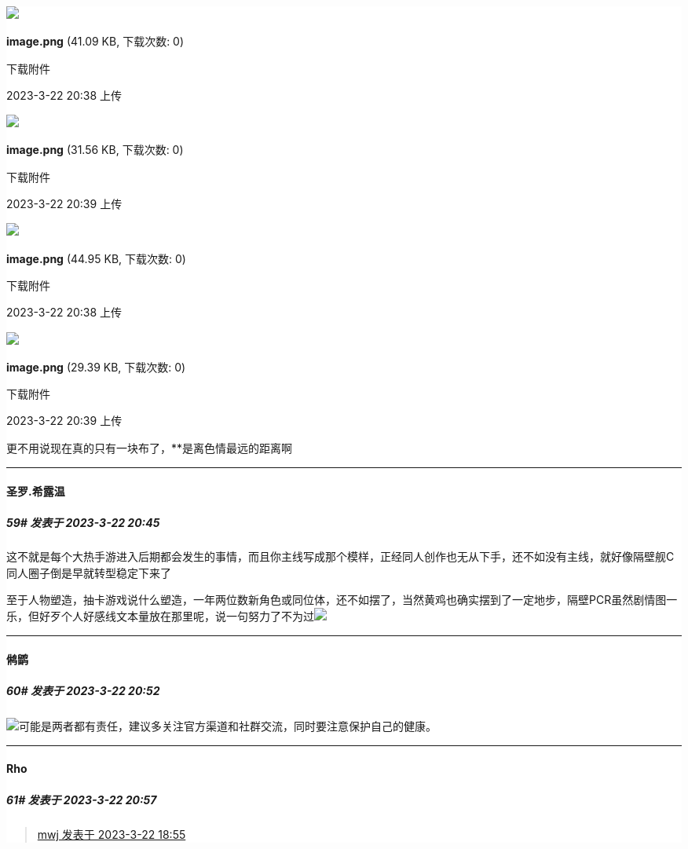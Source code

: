 <img src="https://img.saraba1st.com/forum/202303/22/203855jr1ei11wa818sci7.png" referrerpolicy="no-referrer">

<strong>image.png</strong> (41.09 KB, 下载次数: 0)

下载附件

2023-3-22 20:38 上传

<img src="https://img.saraba1st.com/forum/202303/22/203930v1touc386xwnzuft.png" referrerpolicy="no-referrer">

<strong>image.png</strong> (31.56 KB, 下载次数: 0)

下载附件

2023-3-22 20:39 上传

<img src="https://img.saraba1st.com/forum/202303/22/203811dvr2v11xlwn13b0r.png" referrerpolicy="no-referrer">

<strong>image.png</strong> (44.95 KB, 下载次数: 0)

下载附件

2023-3-22 20:38 上传

<img src="https://img.saraba1st.com/forum/202303/22/203946zb3b25na5h2ppt9a.png" referrerpolicy="no-referrer">

<strong>image.png</strong> (29.39 KB, 下载次数: 0)

下载附件

2023-3-22 20:39 上传

更不用说现在真的只有一块布了，**是离色情最远的距离啊

*****

####  圣罗.希露温  
##### 59#       发表于 2023-3-22 20:45

这不就是每个大热手游进入后期都会发生的事情，而且你主线写成那个模样，正经同人创作也无从下手，还不如没有主线，就好像隔壁舰C同人圈子倒是早就转型稳定下来了

至于人物塑造，抽卡游戏说什么塑造，一年两位数新角色或同位体，还不如摆了，当然黄鸡也确实摆到了一定地步，隔壁PCR虽然剧情图一乐，但好歹个人好感线文本量放在那里呢，说一句努力了不为过<img src="https://static.saraba1st.com/image/smiley/face2017/037.png" referrerpolicy="no-referrer">

*****

####  鸺鹠  
##### 60#       发表于 2023-3-22 20:52

<img src="https://static.saraba1st.com/image/smiley/face2017/015.png" referrerpolicy="no-referrer">可能是两者都有责任，建议多关注官方渠道和社群交流，同时要注意保护自己的健康。


*****

####  Rho  
##### 61#       发表于 2023-3-22 20:57

<blockquote><a href="httphttps://bbs.saraba1st.com/2b/forum.php?mod=redirect&amp;goto=findpost&amp;pid=60184287&amp;ptid=2125353" target="_blank">mwj 发表于 2023-3-22 18:55</a>
